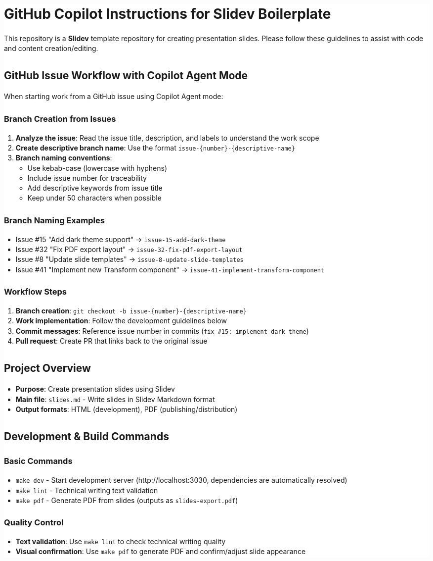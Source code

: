 # GitHub Copilot Instructions for Slidev Boilerplate

This repository is a **Slidev** template repository for creating presentation slides. Please follow these guidelines to assist with code and content creation/editing.

## GitHub Issue Workflow with Copilot Agent Mode

When starting work from a GitHub issue using Copilot Agent mode:

### Branch Creation from Issues
1. **Analyze the issue**: Read the issue title, description, and labels to understand the work scope
2. **Create descriptive branch name**: Use the format `issue-{number}-{descriptive-name}`
3. **Branch naming conventions**:
   - Use kebab-case (lowercase with hyphens)
   - Include issue number for traceability
   - Add descriptive keywords from issue title
   - Keep under 50 characters when possible

### Branch Naming Examples
- Issue #15 "Add dark theme support" → `issue-15-add-dark-theme`
- Issue #32 "Fix PDF export layout" → `issue-32-fix-pdf-export-layout`  
- Issue #8 "Update slide templates" → `issue-8-update-slide-templates`
- Issue #41 "Implement new Transform component" → `issue-41-implement-transform-component`

### Workflow Steps
1. **Branch creation**: `git checkout -b issue-{number}-{descriptive-name}`
2. **Work implementation**: Follow the development guidelines below
3. **Commit messages**: Reference issue number in commits (`fix #15: implement dark theme`)
4. **Pull request**: Create PR that links back to the original issue

## Project Overview

- **Purpose**: Create presentation slides using Slidev
- **Main file**: `slides.md` - Write slides in Slidev Markdown format
- **Output formats**: HTML (development), PDF (publishing/distribution)

## Development & Build Commands

### Basic Commands
- `make dev` - Start development server (http://localhost:3030, dependencies are automatically resolved)
- `make lint` - Technical writing text validation
- `make pdf` - Generate PDF from slides (outputs as `slides-export.pdf`)

### Quality Control
- **Text validation**: Use `make lint` to check technical writing quality
- **Visual confirmation**: Use `make pdf` to generate PDF and confirm/adjust slide appearance

